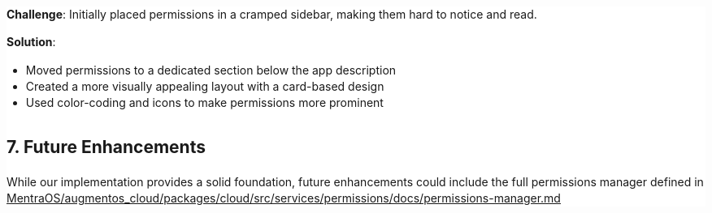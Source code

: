 **Challenge**: Initially placed permissions in a cramped sidebar, making them hard to notice and read.

**Solution**:
- Moved permissions to a dedicated section below the app description
- Created a more visually appealing layout with a card-based design
- Used color-coding and icons to make permissions more prominent

## 7. Future Enhancements

While our implementation provides a solid foundation, future enhancements could include the full permissions manager defined in
[MentraOS/augmentos_cloud/packages/cloud/src/services/permissions/docs/permissions-manager.md](./permissions-manager.md)
